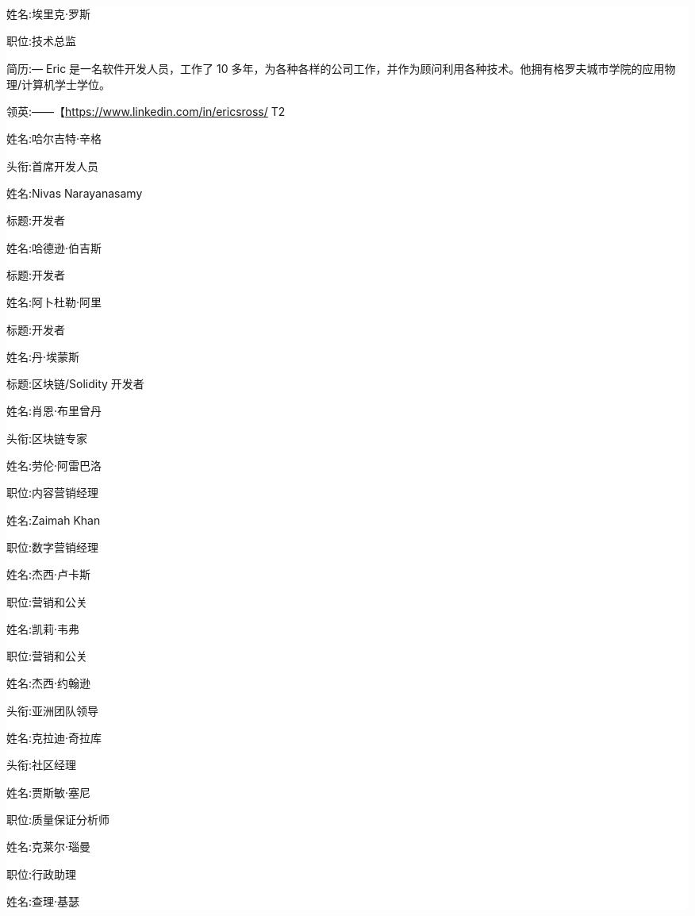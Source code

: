 姓名:埃里克·罗斯

职位:技术总监

简历:— Eric 是一名软件开发人员，工作了 10 多年，为各种各样的公司工作，并作为顾问利用各种技术。他拥有格罗夫城市学院的应用物理/计算机学士学位。

领英:——【https://www.linkedin.com/in/ericsross/ T2

姓名:哈尔吉特·辛格

头衔:首席开发人员

姓名:Nivas Narayanasamy

标题:开发者

姓名:哈德逊·伯吉斯

标题:开发者

姓名:阿卜杜勒·阿里

标题:开发者

姓名:丹·埃蒙斯

标题:区块链/Solidity 开发者

姓名:肖恩·布里曾丹

头衔:区块链专家

姓名:劳伦·阿雷巴洛

职位:内容营销经理

姓名:Zaimah Khan

职位:数字营销经理

姓名:杰西·卢卡斯

职位:营销和公关

姓名:凯莉·韦弗

职位:营销和公关

姓名:杰西·约翰逊

头衔:亚洲团队领导

姓名:克拉迪·奇拉库

头衔:社区经理

姓名:贾斯敏·塞尼

职位:质量保证分析师

姓名:克莱尔·瑙曼

职位:行政助理

姓名:查理·基瑟
